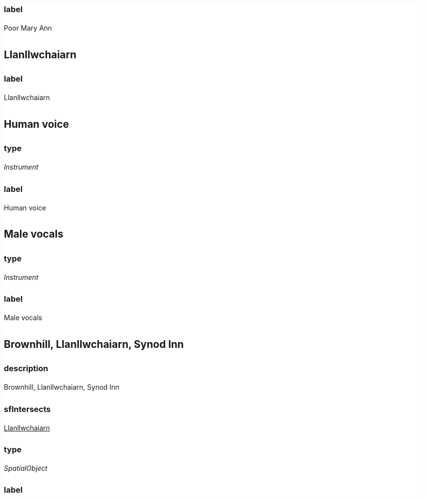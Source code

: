 ### label


Poor Mary Ann

## Llanllwchaiarn

### label


Llanllwchaiarn

## Human voice

### type


*Instrument*

### label


Human voice

## Male vocals

### type


*Instrument*

### label


Male vocals

## Brownhill, Llanllwchaiarn, Synod Inn

### description


Brownhill, Llanllwchaiarn, Synod Inn

### sfIntersects


[Llanllwchaiarn](#Llanllwchaiarn)

### type


*SpatialObject*

### label
